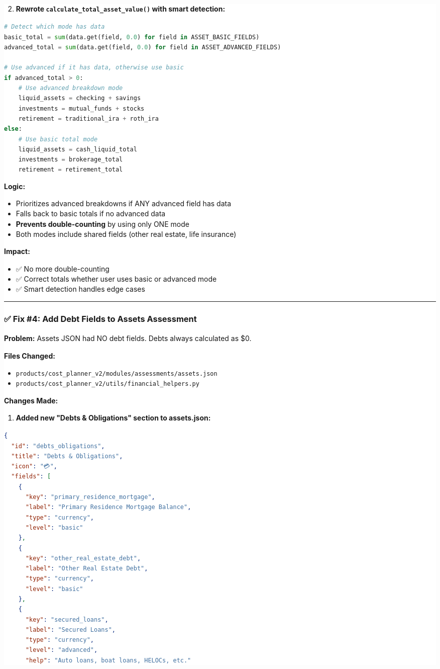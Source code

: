 2. **Rewrote `calculate_total_asset_value()` with smart detection:**
```python
# Detect which mode has data
basic_total = sum(data.get(field, 0.0) for field in ASSET_BASIC_FIELDS)
advanced_total = sum(data.get(field, 0.0) for field in ASSET_ADVANCED_FIELDS)

# Use advanced if it has data, otherwise use basic
if advanced_total > 0:
    # Use advanced breakdown mode
    liquid_assets = checking + savings
    investments = mutual_funds + stocks
    retirement = traditional_ira + roth_ira
else:
    # Use basic total mode
    liquid_assets = cash_liquid_total
    investments = brokerage_total
    retirement = retirement_total
```

**Logic:**
- Prioritizes advanced breakdowns if ANY advanced field has data
- Falls back to basic totals if no advanced data
- **Prevents double-counting** by using only ONE mode
- Both modes include shared fields (other real estate, life insurance)

**Impact:**
- ✅ No more double-counting
- ✅ Correct totals whether user uses basic or advanced mode
- ✅ Smart detection handles edge cases

---

### ✅ Fix #4: Add Debt Fields to Assets Assessment

**Problem:** Assets JSON had NO debt fields. Debts always calculated as $0.

**Files Changed:**
- `products/cost_planner_v2/modules/assessments/assets.json`
- `products/cost_planner_v2/utils/financial_helpers.py`

**Changes Made:**

1. **Added new "Debts & Obligations" section to assets.json:**
```json
{
  "id": "debts_obligations",
  "title": "Debts & Obligations",
  "icon": "💳",
  "fields": [
    {
      "key": "primary_residence_mortgage",
      "label": "Primary Residence Mortgage Balance",
      "type": "currency",
      "level": "basic"
    },
    {
      "key": "other_real_estate_debt",
      "label": "Other Real Estate Debt",
      "type": "currency",
      "level": "basic"
    },
    {
      "key": "secured_loans",
      "label": "Secured Loans",
      "type": "currency",
      "level": "advanced",
      "help": "Auto loans, boat loans, HELOCs, etc."
```